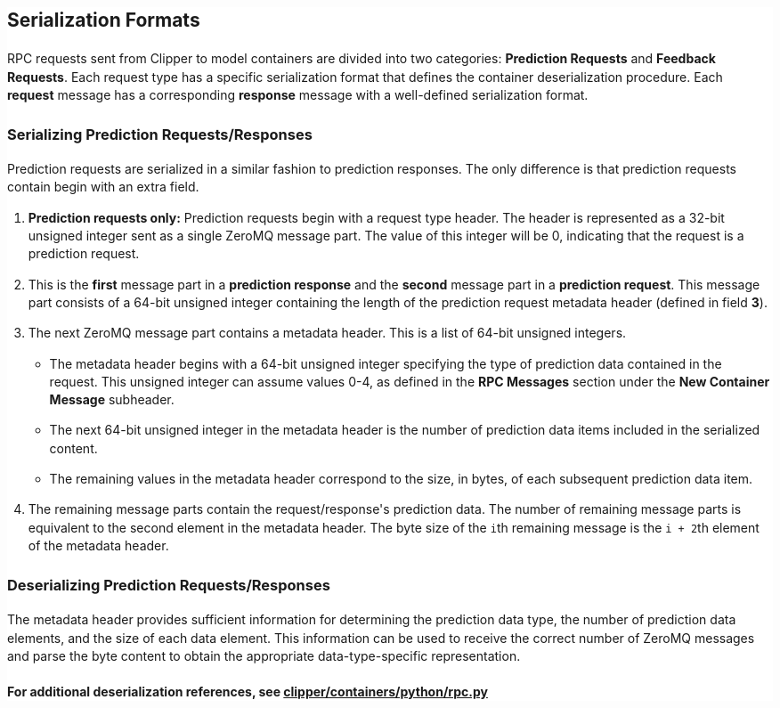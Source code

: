 ## Serialization Formats
RPC requests sent from Clipper to model containers are divided into two categories: **Prediction Requests** and **Feedback Requests**. Each request type has a specific serialization format that defines the container deserialization procedure. Each **request** message has a corresponding **response** message with a well-defined serialization format.

### Serializing Prediction Requests/Responses

Prediction requests are serialized in a similar fashion to prediction responses. The only difference is that prediction requests contain begin with an extra field.

1. **Prediction requests only:** Prediction requests begin with a request type header. The header is represented as a 32-bit unsigned integer sent as a single ZeroMQ message part. The value of this integer will be 0, indicating that the request is a prediction request.

2. This is the **first** message part in a **prediction response** and the **second** message part in a **prediction request**. This message part consists of a 64-bit unsigned integer containing the length of the prediction request metadata header (defined in field **3**).

3. The next ZeroMQ message part contains a metadata header. This is a list of 64-bit unsigned integers.
    * The metadata header begins with a 64-bit unsigned integer specifying the type of prediction data contained in the request. This unsigned integer can assume values 0-4, as defined in the **RPC Messages** section under the **New Container Message** subheader.
 
    * The next 64-bit unsigned integer in the metadata header is the number of prediction data items included in the serialized content.
 
    * The remaining values in the metadata header correspond to the size, in bytes, of each subsequent prediction data item.
 
4. The remaining message parts contain the request/response's prediction data. The number of remaining message parts is equivalent to the second element in the metadata header. The byte size of the `i`th remaining message is the `i + 2`th element of the metadata header.

### Deserializing Prediction Requests/Responses
The metadata header provides sufficient information for determining the prediction data type, the number of prediction data elements, and the size of each data element. This information can be used to receive the correct number of ZeroMQ messages and parse the byte content to obtain the appropriate data-type-specific representation. 

#### For additional deserialization references, see [clipper/containers/python/rpc.py](https://github.com/ucbrise/clipper/blob/develop/containers/python/rpc.py)

